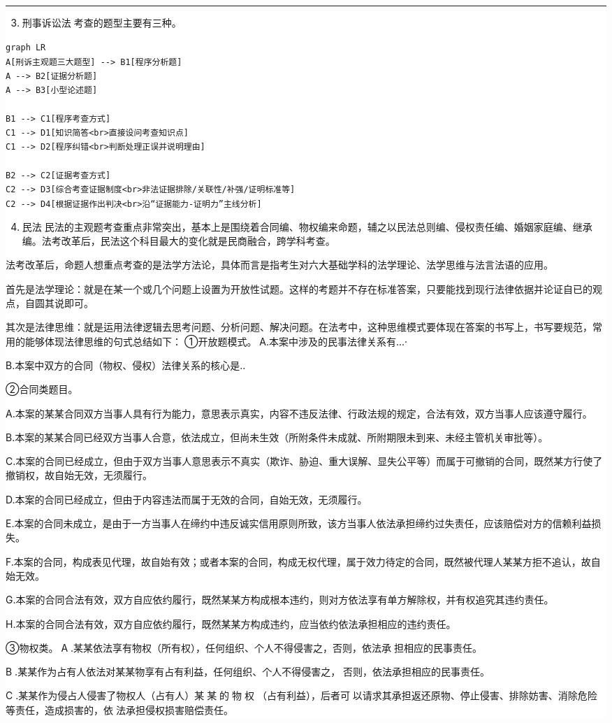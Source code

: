 
---
3. 刑事诉讼法
考查的题型主要有三种。  


```mermaid
graph LR
A[刑诉主观题三大题型] --> B1[程序分析题]
A --> B2[证据分析题]
A --> B3[小型论述题]

B1 --> C1[程序考查方式]
C1 --> D1[知识简答<br>直接设问考查知识点]
C1 --> D2[程序纠错<br>判断处理正误并说明理由]

B2 --> C2[证据考查方式]
C2 --> D3[综合考查证据制度<br>非法证据排除/关联性/补强/证明标准等]
C2 --> D4[根据证据作出判决<br>沿“证据能力-证明力”主线分析]
```


4. 民法
民法的主观题考查重点非常突出，基本上是围绕着合同编、物权编来命题，辅之以民法总则编、侵权责任编、婚姻家庭编、继承编。法考改革后，民法这个科目最大的变化就是民商融合，跨学科考查。


法考改革后，命题人想重点考查的是法学方法论，具体而言是指考生对六大基础学科的法学理论、法学思维与法言法语的应用。


首先是法学理论：就是在某一个或几个问题上设置为开放性试题。这样的考题并不存在标准答案，只要能找到现行法律依据并论证自已的观点，自圆其说即可。

  其次是法律思维：就是运用法律逻辑去思考问题、分析问题、解决问题。在法考中，这种思维模式要体现在答案的书写上，书写要规范，常用的能够体现法律思维的句式总结如下：
  ①开放题模式。
  A.本案中涉及的民事法律关系有...·
  
  B.本案中双方的合同（物权、侵权）法律关系的核心是..
  
  ②合同类题目。
  
  A.本案的某某合同双方当事人具有行为能力，意思表示真实，内容不违反法律、行政法规的规定，合法有效，双方当事人应该遵守履行。
  
  B.本案的某某合同已经双方当事人合意，依法成立，但尚未生效（所附条件未成就、所附期限未到来、未经主管机关审批等）。
  
  C.本案的合同已经成立，但由于双方当事人意思表示不真实（欺诈、胁迫、重大误解、显失公平等）而属于可撤销的合同，既然某方行使了撤销权，故自始无效，无须履行。
  
  D.本案的合同已经成立，但由于内容违法而属于无效的合同，自始无效，无须履行。
  
  E.本案的合同未成立，是由于一方当事人在缔约中违反诚实信用原则所致，该方当事人依法承担缔约过失责任，应该赔偿对方的信赖利益损失。
  
  F.本案的合同，构成表见代理，故自始有效；或者本案的合同，构成无权代理，属于效力待定的合同，既然被代理人某某方拒不追认，故自始无效。
  
  G.本案的合同合法有效，双方自应依约履行，既然某某方构成根本违约，则对方依法享有单方解除权，并有权追究其违约责任。
  
  H.本案的合同合法有效，双方自应依约履行，既然某某方构成违约，应当依约依法承担相应的违约责任。

③物权类。
A .某某依法享有物权（所有权），任何组织、个人不得侵害之，否则，依法承 担相应的民事责任。


B .某某作为占有人依法对某某物享有占有利益，任何组织、个人不得侵害之， 否则，依法承担相应的民事责任。


C .某某作为侵占人侵害了物权人（占有人）某 某 的 物 权 （占有利益），后者可 以请求其承担返还原物、停止侵害、排除妨害、消除危险等责任，造成损害的，依 法承担侵权损害赔偿责任。
